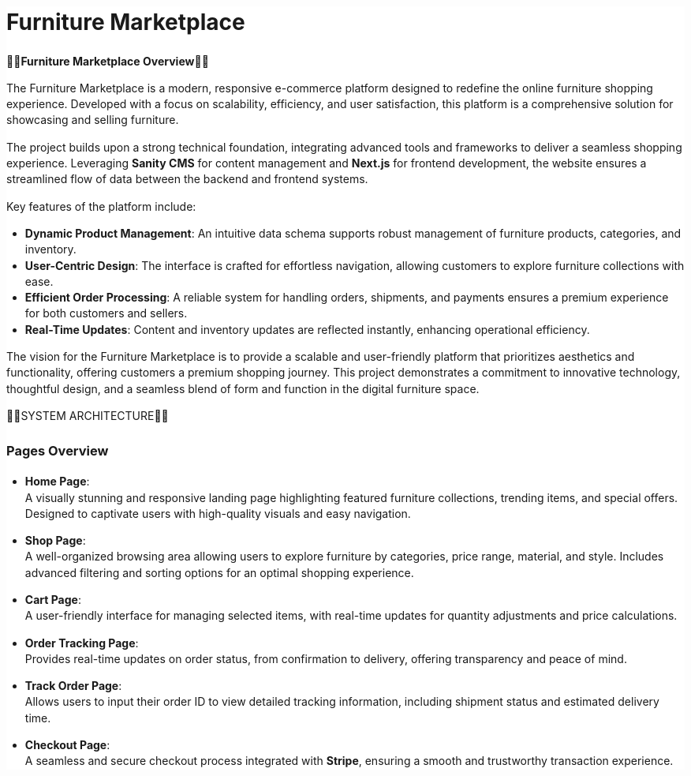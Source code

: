# Furniture Marketplace

🚀🚀**Furniture Marketplace Overview**🚀🚀  


The Furniture Marketplace is a modern, responsive e-commerce platform designed to redefine the online furniture shopping experience. Developed with a focus on scalability, efficiency, and user satisfaction, this platform is a comprehensive solution for showcasing and selling furniture.  

The project builds upon a strong technical foundation, integrating advanced tools and frameworks to deliver a seamless shopping experience. Leveraging **Sanity CMS** for content management and **Next.js** for frontend development, the website ensures a streamlined flow of data between the backend and frontend systems.  

Key features of the platform include:  
- **Dynamic Product Management**: An intuitive data schema supports robust management of furniture products, categories, and inventory.  
- **User-Centric Design**: The interface is crafted for effortless navigation, allowing customers to explore furniture collections with ease.  
- **Efficient Order Processing**: A reliable system for handling orders, shipments, and payments ensures a premium experience for both customers and sellers.  
- **Real-Time Updates**: Content and inventory updates are reflected instantly, enhancing operational efficiency.  

The vision for the Furniture Marketplace is to provide a scalable and user-friendly platform that prioritizes aesthetics and functionality, offering customers a premium shopping journey. This project demonstrates a commitment to innovative technology, thoughtful design, and a seamless blend of form and function in the digital furniture space.  

🚀🚀SYSTEM ARCHITECTURE🚀🚀

### **Pages Overview**  

- **Home Page**:  
  A visually stunning and responsive landing page highlighting featured furniture collections, trending items, and special offers. Designed to captivate users with high-quality visuals and easy navigation.  

- **Shop Page**:  
  A well-organized browsing area allowing users to explore furniture by categories, price range, material, and style. Includes advanced filtering and sorting options for an optimal shopping experience.  

- **Cart Page**:  
  A user-friendly interface for managing selected items, with real-time updates for quantity adjustments and price calculations.  

- **Order Tracking Page**:  
  Provides real-time updates on order status, from confirmation to delivery, offering transparency and peace of mind.  

- **Track Order Page**:  
  Allows users to input their order ID to view detailed tracking information, including shipment status and estimated delivery time.  

- **Checkout Page**:  
  A seamless and secure checkout process integrated with **Stripe**, ensuring a smooth and trustworthy transaction experience.  
